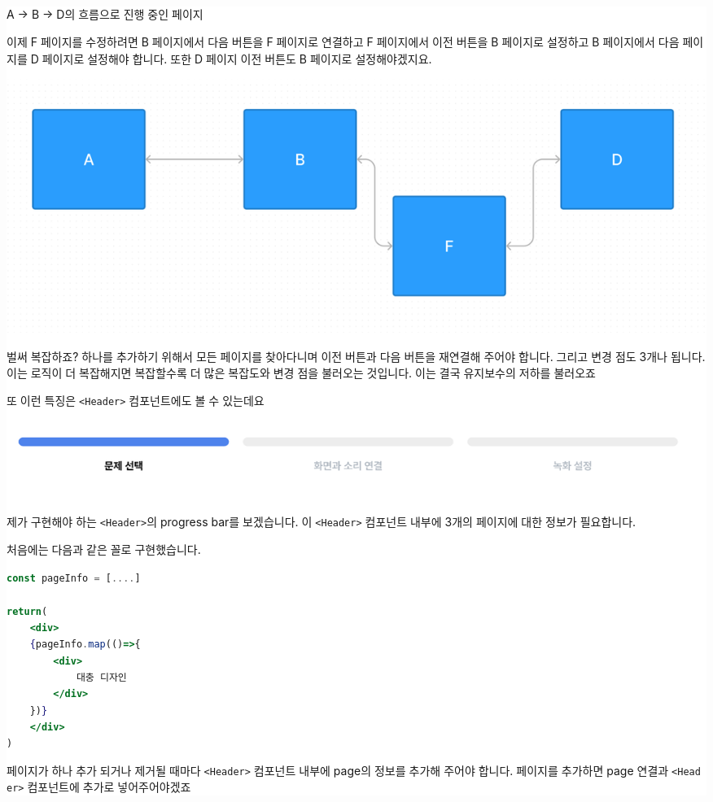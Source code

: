 A → B → D의 흐름으로 진행 중인 페이지

이제 F 페이지를 수정하려면 B 페이지에서 다음 버튼을 F 페이지로 연결하고 F 페이지에서 이전 버튼을 B 페이지로 설정하고 B 페이지에서 다음 페이지를 D 페이지로 설정해야 합니다. 또한 D 페이지 이전 버튼도 B 페이지로 설정해야겠지요.

![](./3.png)

벌써 복잡하죠? 하나를 추가하기 위해서 모든 페이지를 찾아다니며 이전 버튼과 다음 버튼을 재연결해 주어야 합니다. 그리고 변경 점도 3개나 됩니다. 이는 로직이 더 복잡해지면 복잡할수록 더 많은 복잡도와 변경 점을 불러오는 것입니다. 이는 결국 유지보수의 저하를 불러오죠

또 이런 특징은 `<Header>` 컴포넌트에도 볼 수 있는데요

![](./4.png)

제가 구현해야 하는 `<Header>`의 progress bar를 보겠습니다. 이 `<Header>` 컴포넌트 내부에 3개의 페이지에 대한 정보가 필요합니다.

처음에는 다음과 같은 꼴로 구현했습니다.

```jsx
const pageInfo = [....]

return(
	<div>
	{pageInfo.map(()=>{
		<div>
			대충 디자인
		</div>
	})}
	</div>
)
```

페이지가 하나 추가 되거나 제거될 때마다 `<Header>` 컴포넌트 내부에 page의 정보를 추가해 주어야 합니다. 페이지를 추가하면 page 연결과 `<Header>` 컴포넌트에 추가로 넣어주어야겠죠
